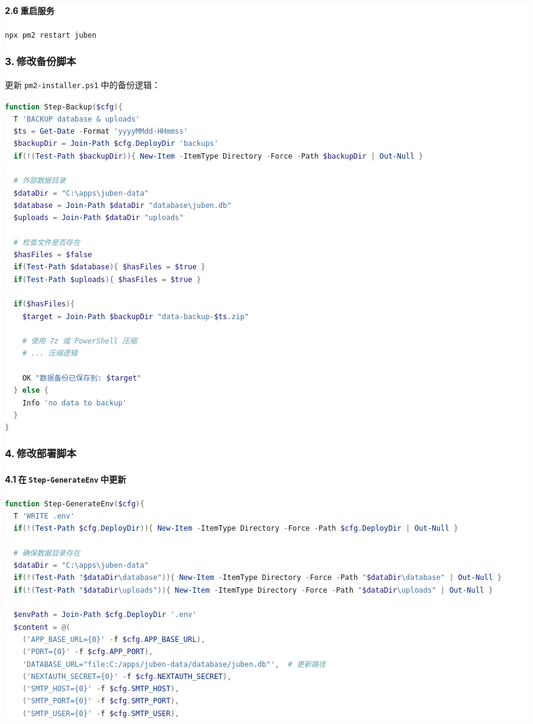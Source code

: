 #### 2.6 重启服务
```powershell
npx pm2 restart juben
```

### 3. 修改备份脚本

更新 `pm2-installer.ps1` 中的备份逻辑：

```powershell
function Step-Backup($cfg){
  T 'BACKUP database & uploads'
  $ts = Get-Date -Format 'yyyyMMdd-HHmmss'
  $backupDir = Join-Path $cfg.DeployDir 'backups'
  if(!(Test-Path $backupDir)){ New-Item -ItemType Directory -Force -Path $backupDir | Out-Null }
  
  # 外部数据目录
  $dataDir = "C:\apps\juben-data"
  $database = Join-Path $dataDir "database\juben.db"
  $uploads = Join-Path $dataDir "uploads"
  
  # 检查文件是否存在
  $hasFiles = $false
  if(Test-Path $database){ $hasFiles = $true }
  if(Test-Path $uploads){ $hasFiles = $true }
  
  if($hasFiles){
    $target = Join-Path $backupDir "data-backup-$ts.zip"
    
    # 使用 7z 或 PowerShell 压缩
    # ... 压缩逻辑
    
    OK "数据备份已保存到: $target"
  } else {
    Info 'no data to backup'
  }
}
```

### 4. 修改部署脚本

#### 4.1 在 `Step-GenerateEnv` 中更新

```powershell
function Step-GenerateEnv($cfg){
  T 'WRITE .env'
  if(!(Test-Path $cfg.DeployDir)){ New-Item -ItemType Directory -Force -Path $cfg.DeployDir | Out-Null }
  
  # 确保数据目录存在
  $dataDir = "C:\apps\juben-data"
  if(!(Test-Path "$dataDir\database")){ New-Item -ItemType Directory -Force -Path "$dataDir\database" | Out-Null }
  if(!(Test-Path "$dataDir\uploads")){ New-Item -ItemType Directory -Force -Path "$dataDir\uploads" | Out-Null }
  
  $envPath = Join-Path $cfg.DeployDir '.env'
  $content = @(
    ('APP_BASE_URL={0}' -f $cfg.APP_BASE_URL),
    ('PORT={0}' -f $cfg.APP_PORT),
    'DATABASE_URL="file:C:/apps/juben-data/database/juben.db"',  # 更新路径
    ('NEXTAUTH_SECRET={0}' -f $cfg.NEXTAUTH_SECRET),
    ('SMTP_HOST={0}' -f $cfg.SMTP_HOST),
    ('SMTP_PORT={0}' -f $cfg.SMTP_PORT),
    ('SMTP_USER={0}' -f $cfg.SMTP_USER),
```